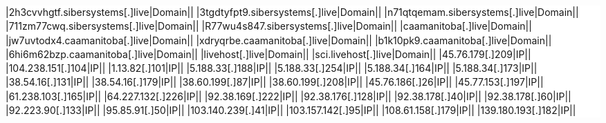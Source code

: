 |2h3cvvhgtf.sibersystems[.]live|Domain||
|3tgdtyfpt9.sibersystems[.]live|Domain||
|n71qtqemam.sibersystems[.]live|Domain||
|711zm77cwq.sibersystems[.]live|Domain||
|R77wu4s847.sibersystems[.]live|Domain||
|caamanitoba[.]live|Domain||
|jw7uvtodx4.caamanitoba[.]live|Domain||
|xdryqrbe.caamanitoba[.]live|Domain||
|b1k10pk9.caamanitoba[.]live|Domain||
|6hi6m62bzp.caamanitoba[.]live|Domain||
|livehost[.]live|Domain||
|sci.livehost[.]live|Domain||
|45.76.179[.]209|IP||
|104.238.151[.]104|IP||
|1.13.82[.]101|IP||
|5.188.33[.]188|IP||
|5.188.33[.]254|IP||
|5.188.34[.]164|IP||
|5.188.34[.]173|IP||
|38.54.16[.]131|IP||
|38.54.16[.]179|IP||
|38.60.199[.]87|IP||
|38.60.199[.]208|IP||
|45.76.186[.]26|IP||
|45.77.153[.]197|IP||
|61.238.103[.]165|IP||
|64.227.132[.]226|IP||
|92.38.169[.]222|IP||
|92.38.176[.]128|IP||
|92.38.178[.]40|IP||
|92.38.178[.]60|IP||
|92.223.90[.]133|IP||
|95.85.91[.]50|IP||
|103.140.239[.]41|IP||
|103.157.142[.]95|IP||
|108.61.158[.]179|IP||
|139.180.193[.]182|IP||